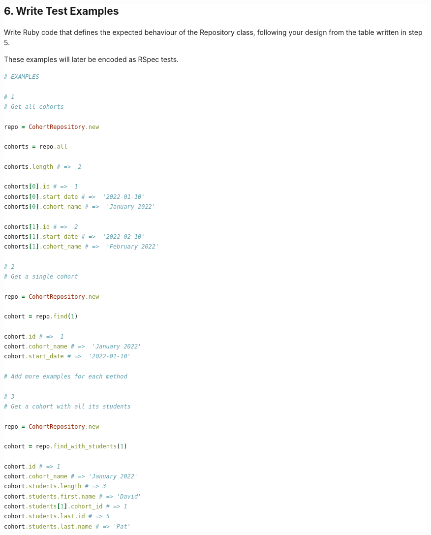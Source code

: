 ## 6. Write Test Examples

Write Ruby code that defines the expected behaviour of the Repository class, following your design from the table written in step 5.

These examples will later be encoded as RSpec tests.

```ruby
# EXAMPLES

# 1
# Get all cohorts

repo = CohortRepository.new

cohorts = repo.all

cohorts.length # =>  2

cohorts[0].id # =>  1
cohorts[0].start_date # =>  '2022-01-10'
cohorts[0].cohort_name # =>  'January 2022'

cohorts[1].id # =>  2
cohorts[1].start_date # =>  '2022-02-10'
cohorts[1].cohort_name # =>  'February 2022'

# 2
# Get a single cohort

repo = CohortRepository.new

cohort = repo.find(1)

cohort.id # =>  1
cohort.cohort_name # =>  'January 2022'
cohort.start_date # =>  '2022-01-10'

# Add more examples for each method

# 3
# Get a cohort with all its students

repo = CohortRepository.new

cohort = repo.find_with_students(1)

cohort.id # => 1
cohort.cohort_name # => 'January 2022'
cohort.students.length # => 3
cohort.students.first.name # => 'David'
cohort.students[1].cohort_id # => 1
cohort.students.last.id # => 5
cohort.students.last.name # => 'Pat'
```
